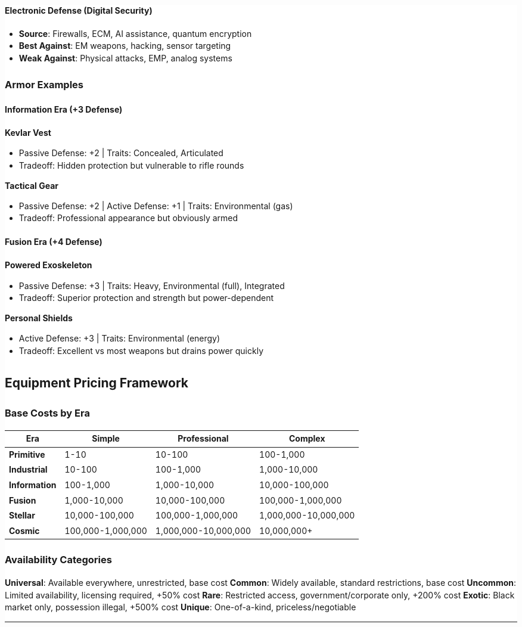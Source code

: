 #### Electronic Defense (Digital Security)
- **Source**: Firewalls, ECM, AI assistance, quantum encryption
- **Best Against**: EM weapons, hacking, sensor targeting
- **Weak Against**: Physical attacks, EMP, analog systems

### Armor Examples

#### Information Era (+3 Defense)
**Kevlar Vest**
- Passive Defense: +2 | Traits: Concealed, Articulated
- Tradeoff: Hidden protection but vulnerable to rifle rounds

**Tactical Gear**
- Passive Defense: +2 | Active Defense: +1 | Traits: Environmental (gas)
- Tradeoff: Professional appearance but obviously armed

#### Fusion Era (+4 Defense)
**Powered Exoskeleton**
- Passive Defense: +3 | Traits: Heavy, Environmental (full), Integrated
- Tradeoff: Superior protection and strength but power-dependent

**Personal Shields**
- Active Defense: +3 | Traits: Environmental (energy)
- Tradeoff: Excellent vs most weapons but drains power quickly

## Equipment Pricing Framework

### Base Costs by Era

| Era | Simple | Professional | Complex |
|-----|--------|-------------|---------|
| **Primitive** | 1-10 | 10-100 | 100-1,000 |
| **Industrial** | 10-100 | 100-1,000 | 1,000-10,000 |
| **Information** | 100-1,000 | 1,000-10,000 | 10,000-100,000 |
| **Fusion** | 1,000-10,000 | 10,000-100,000 | 100,000-1,000,000 |
| **Stellar** | 10,000-100,000 | 100,000-1,000,000 | 1,000,000-10,000,000 |
| **Cosmic** | 100,000-1,000,000 | 1,000,000-10,000,000 | 10,000,000+ |

### Availability Categories

**Universal**: Available everywhere, unrestricted, base cost
**Common**: Widely available, standard restrictions, base cost
**Uncommon**: Limited availability, licensing required, +50% cost
**Rare**: Restricted access, government/corporate only, +200% cost
**Exotic**: Black market only, possession illegal, +500% cost
**Unique**: One-of-a-kind, priceless/negotiable

---